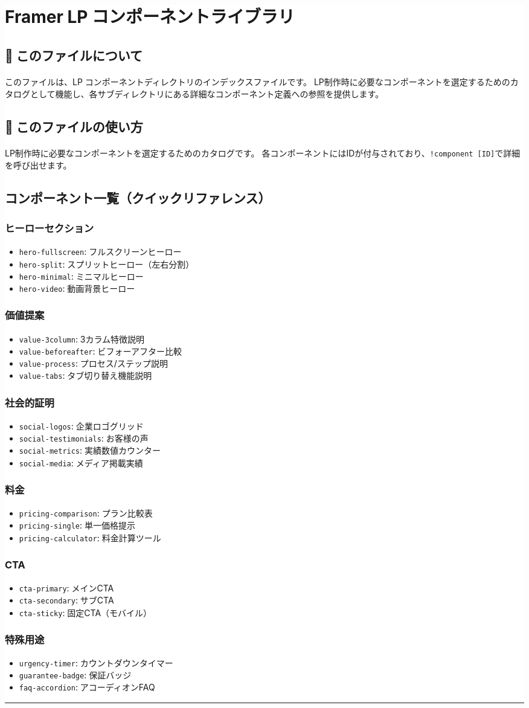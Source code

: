 # Framer LP コンポーネントライブラリ

## 📌 このファイルについて
このファイルは、LP コンポーネントディレクトリのインデックスファイルです。
LP制作時に必要なコンポーネントを選定するためのカタログとして機能し、各サブディレクトリにある詳細なコンポーネント定義への参照を提供します。

## 📌 このファイルの使い方
LP制作時に必要なコンポーネントを選定するためのカタログです。
各コンポーネントにはIDが付与されており、`!component [ID]`で詳細を呼び出せます。

## コンポーネント一覧（クイックリファレンス）

### ヒーローセクション
- `hero-fullscreen`: フルスクリーンヒーロー
- `hero-split`: スプリットヒーロー（左右分割）
- `hero-minimal`: ミニマルヒーロー
- `hero-video`: 動画背景ヒーロー

### 価値提案
- `value-3column`: 3カラム特徴説明
- `value-beforeafter`: ビフォーアフター比較
- `value-process`: プロセス/ステップ説明
- `value-tabs`: タブ切り替え機能説明

### 社会的証明
- `social-logos`: 企業ロゴグリッド
- `social-testimonials`: お客様の声
- `social-metrics`: 実績数値カウンター
- `social-media`: メディア掲載実績

### 料金
- `pricing-comparison`: プラン比較表
- `pricing-single`: 単一価格提示
- `pricing-calculator`: 料金計算ツール

### CTA
- `cta-primary`: メインCTA
- `cta-secondary`: サブCTA
- `cta-sticky`: 固定CTA（モバイル）

### 特殊用途
- `urgency-timer`: カウントダウンタイマー
- `guarantee-badge`: 保証バッジ
- `faq-accordion`: アコーディオンFAQ

---
